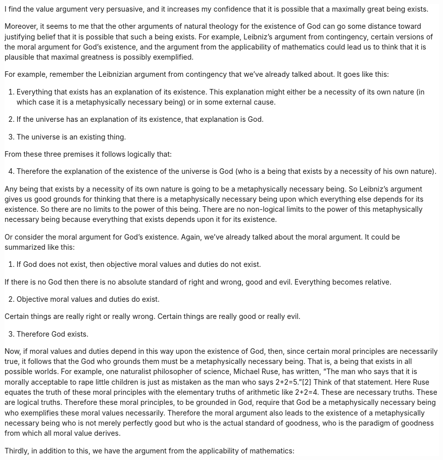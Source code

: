I find the value argument very persuasive, and it increases my confidence that it is possible that a maximally great being exists.

Moreover, it seems to me that the other arguments of natural theology for the existence of God can go some distance toward justifying belief that it is possible that such a being exists. For example, Leibniz’s argument from contingency, certain versions of the moral argument for God’s existence, and the argument from the applicability of mathematics could lead us to think that it is plausible that maximal greatness is possibly exemplified.

For example, remember the Leibnizian argument from contingency that we’ve already talked about. It goes like this:

1. Everything that exists has an explanation of its existence. This explanation might either be a necessity of its own nature (in which case it is a metaphysically necessary being) or in some external cause.

2. If the universe has an explanation of its existence, that explanation is God.

3. The universe is an existing thing.

From these three premises it follows logically that:

4. Therefore the explanation of the existence of the universe is God (who is a being that exists by a necessity of his own nature).

Any being that exists by a necessity of its own nature is going to be a metaphysically necessary being. So Leibniz’s argument gives us good grounds for thinking that there is a metaphysically necessary being upon which everything else depends for its existence. So there are no limits to the power of this being. There are no non-logical limits to the power of this metaphysically necessary being because everything that exists depends upon it for its existence.

Or consider the moral argument for God’s existence. Again, we’ve already talked about the moral argument. It could be summarized like this:

1.   If God does not exist, then objective moral values and duties do not exist.

If there is no God then there is no absolute standard of right and wrong, good and evil. Everything becomes relative.

2.   Objective moral values and duties do exist.

Certain things are really right or really wrong. Certain things are really good or really evil.

3. Therefore God exists.

Now, if moral values and duties depend in this way upon the existence of God, then, since certain moral principles are necessarily true, it follows that the God who grounds them must be a metaphysically necessary being. That is, a being that exists in all possible worlds. For example, one naturalist philosopher of science, Michael Ruse, has written, “The man who says that it is morally acceptable to rape little children is just as mistaken as the man who says 2+2=5.”[2] Think of that statement. Here Ruse equates the truth of these moral principles with the elementary truths of arithmetic like 2+2=4. These are necessary truths. These are logical truths. Therefore these moral principles, to be grounded in God, require that God be a metaphysically necessary being who exemplifies these moral values necessarily. Therefore the moral argument also leads to the existence of a metaphysically necessary being who is not merely perfectly good but who is the actual standard of goodness, who is the paradigm of goodness from which all moral value derives.

Thirdly, in addition to this, we have the argument from the applicability of mathematics:

